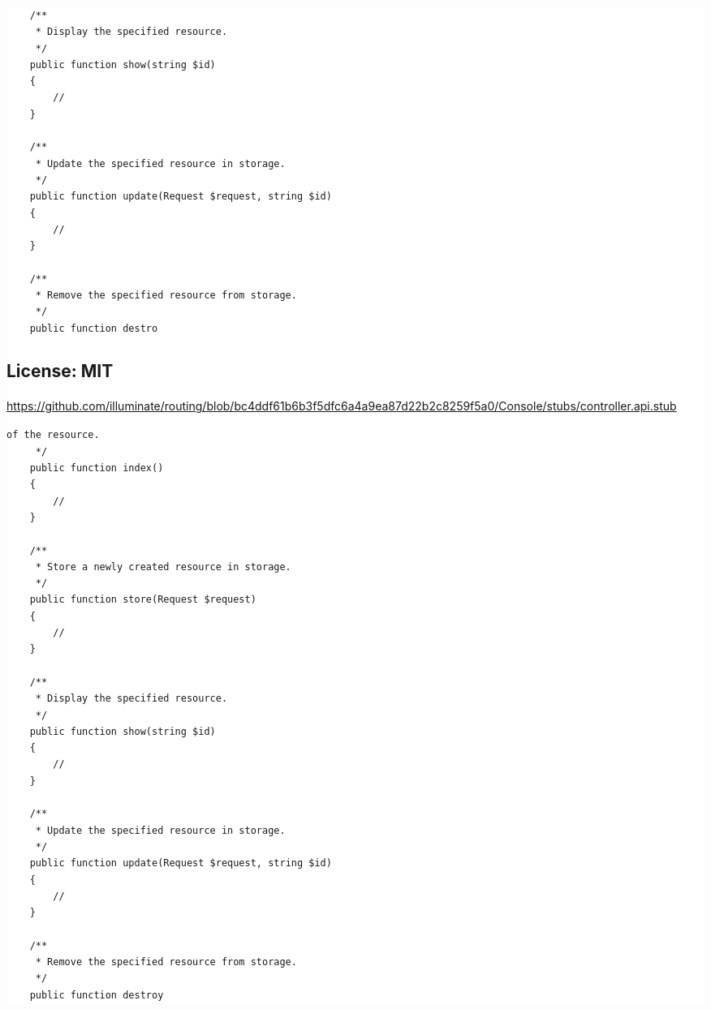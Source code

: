 ```
    /**
     * Display the specified resource.
     */
    public function show(string $id)
    {
        //
    }

    /**
     * Update the specified resource in storage.
     */
    public function update(Request $request, string $id)
    {
        //
    }

    /**
     * Remove the specified resource from storage.
     */
    public function destro
```


## License: MIT
https://github.com/illuminate/routing/blob/bc4ddf61b6b3f5dfc6a4a9ea87d22b2c8259f5a0/Console/stubs/controller.api.stub

```
of the resource.
     */
    public function index()
    {
        //
    }

    /**
     * Store a newly created resource in storage.
     */
    public function store(Request $request)
    {
        //
    }

    /**
     * Display the specified resource.
     */
    public function show(string $id)
    {
        //
    }

    /**
     * Update the specified resource in storage.
     */
    public function update(Request $request, string $id)
    {
        //
    }

    /**
     * Remove the specified resource from storage.
     */
    public function destroy
```